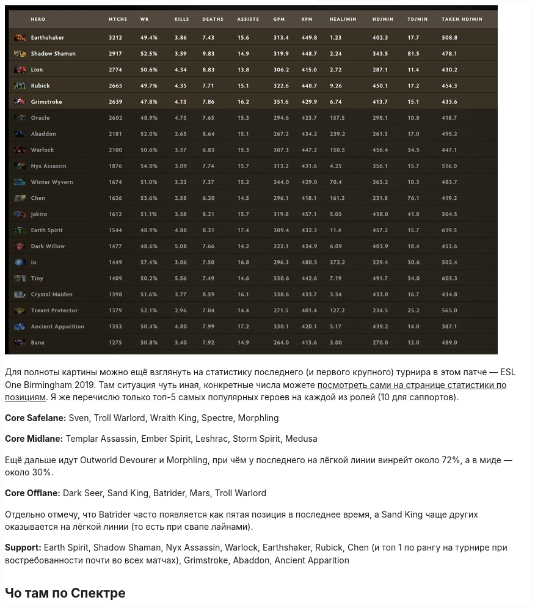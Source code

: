 ![img](assets/327_nxYDs8A.jpg)

Для полноты картины можно ещё взглянуть на статистику последнего (и первого крупного) турнира в этом патче — ESL One Birmingham 2019. Там ситуация чуть иная, конкретные числа можете [посмотреть сами на странице статистики по позициям](https://stats.spectral.gg/lrg2/?league=esl_one_birmingham_2019_lan&mod=heroes-positions). Я же перечислю только топ-5 самых популярных героев на каждой из ролей (10 для саппортов).

**Core Safelane:** Sven, Troll Warlord, Wraith King, Spectre, Morphling

**Core Midlane:** Templar Assassin, Ember Spirit, Leshrac, Storm Spirit, Medusa

Ещё дальше идут Outworld Devourer и Morphling, при чём у последнего на лёгкой линии винрейт около 72%, а в миде — около 30%.

**Core Offlane:** Dark Seer, Sand King, Batrider, Mars, Troll Warlord

Отдельно отмечу, что Batrider часто появляется как пятая позиция в последнее время, а Sand King чаще других оказывается на лёгкой линии (то есть при свапе лайнами).

**Support:** Earth Spirit, Shadow Shaman, Nyx Assassin, Warlock, Earthshaker, Rubick, Chen (и топ 1 по рангу на турнире при востребованности почти во всех матчах), Grimstroke, Abaddon, Ancient Apparition

## Чо там по Спектре
